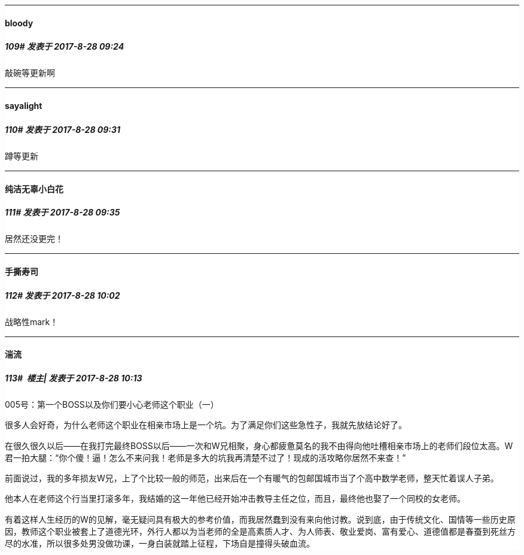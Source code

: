 
*****

####  bloody  
##### 109#       发表于 2017-8-28 09:24


敲碗等更新啊


*****

####  sayalight  
##### 110#       发表于 2017-8-28 09:31


蹲等更新


*****

####  纯洁无辜小白花  
##### 111#       发表于 2017-8-28 09:35


居然还没更完！


*****

####  手撕寿司  
##### 112#       发表于 2017-8-28 10:02


战略性mark！


*****

####  湍流  
##### 113#         楼主| 发表于 2017-8-28 10:13


005号：第一个BOSS以及你们要小心老师这个职业（一）


很多人会好奇，为什么老师这个职业在相亲市场上是一个坑。为了满足你们这些急性子，我就先放结论好了。


在很久很久以后——在我打完最终BOSS以后——一次和W兄相聚，身心都疲惫莫名的我不由得向他吐槽相亲市场上的老师们段位太高。W君一拍大腿：“你个傻！逼！怎么不来问我！老师是多大的坑我再清楚不过了！现成的活攻略你居然不来查！”


前面说过，我的多年损友W兄，上了个比较一般的师范，出来后在一个有暖气的包邮国城市当了个高中数学老师，整天忙着误人子弟。


他本人在老师这个行当里打滚多年，我结婚的这一年他已经开始冲击教导主任之位，而且，最终他也娶了一个同校的女老师。


有着这样人生经历的W的见解，毫无疑问具有极大的参考价值，而我居然蠢到没有来向他讨教。说到底，由于传统文化、国情等一些历史原因，教师这个职业被套上了道德光环，外行人都以为当老师的全是高素质人才、为人师表、敬业爱岗、富有爱心、道德值都是春蚕到死丝方尽的水准，所以很多处男没做功课，一身白装就踏上征程，下场自是撞得头破血流。
